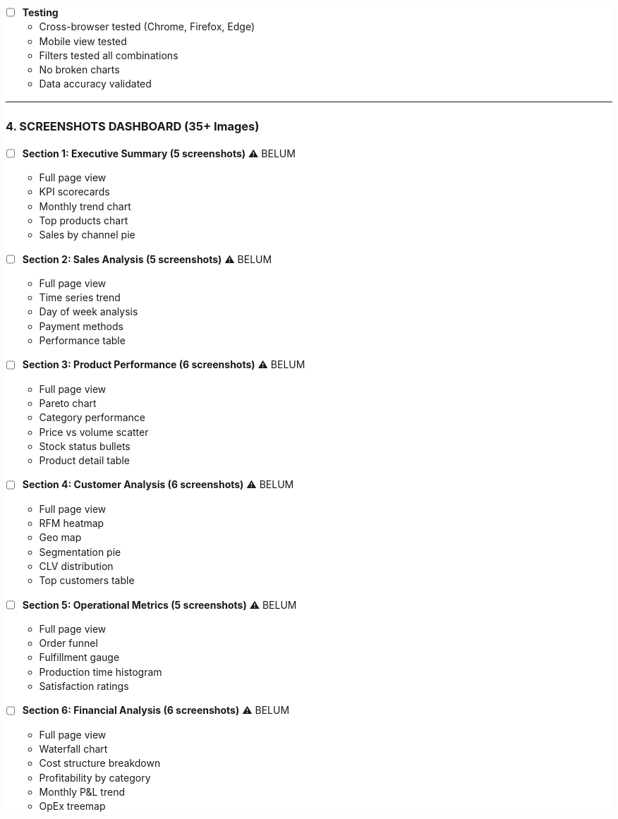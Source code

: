 - [ ] **Testing**
  - Cross-browser tested (Chrome, Firefox, Edge)
  - Mobile view tested
  - Filters tested all combinations
  - No broken charts
  - Data accuracy validated

---

### 4. SCREENSHOTS DASHBOARD (35+ Images)

- [ ] **Section 1: Executive Summary (5 screenshots)** ⚠️ BELUM
  - Full page view
  - KPI scorecards
  - Monthly trend chart
  - Top products chart
  - Sales by channel pie

- [ ] **Section 2: Sales Analysis (5 screenshots)** ⚠️ BELUM
  - Full page view
  - Time series trend
  - Day of week analysis
  - Payment methods
  - Performance table

- [ ] **Section 3: Product Performance (6 screenshots)** ⚠️ BELUM
  - Full page view
  - Pareto chart
  - Category performance
  - Price vs volume scatter
  - Stock status bullets
  - Product detail table

- [ ] **Section 4: Customer Analysis (6 screenshots)** ⚠️ BELUM
  - Full page view
  - RFM heatmap
  - Geo map
  - Segmentation pie
  - CLV distribution
  - Top customers table

- [ ] **Section 5: Operational Metrics (5 screenshots)** ⚠️ BELUM
  - Full page view
  - Order funnel
  - Fulfillment gauge
  - Production time histogram
  - Satisfaction ratings

- [ ] **Section 6: Financial Analysis (6 screenshots)** ⚠️ BELUM
  - Full page view
  - Waterfall chart
  - Cost structure breakdown
  - Profitability by category
  - Monthly P&L trend
  - OpEx treemap

